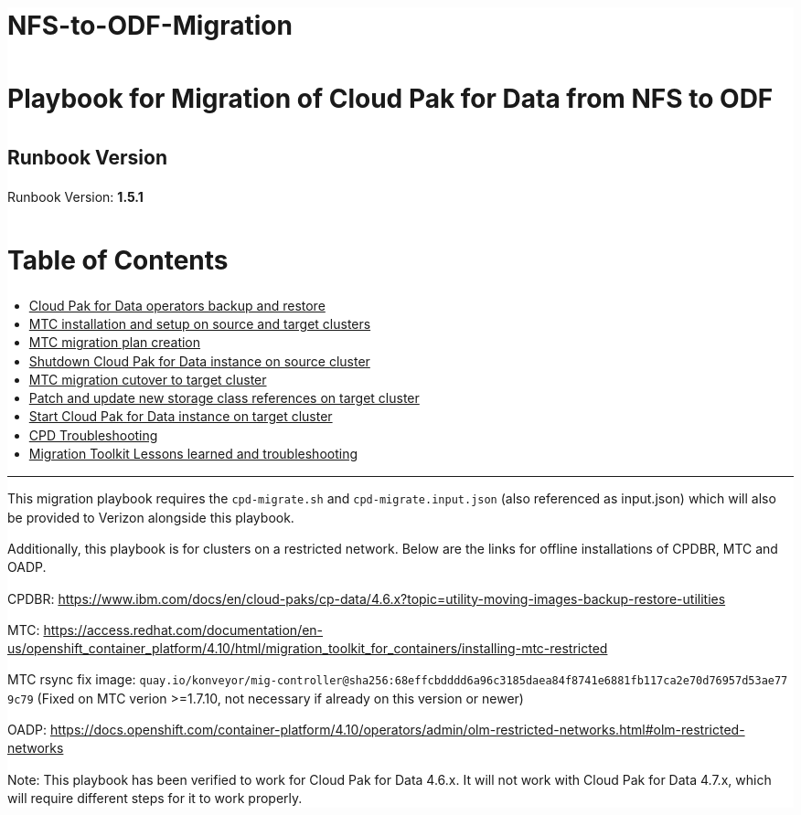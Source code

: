 # NFS-to-ODF-Migration
# Playbook for Migration of Cloud Pak for Data from NFS to ODF

## Runbook Version

Runbook Version: __1.5.1__ 




# Table of Contents

- [Cloud Pak for Data operators backup and restore](#Cloud-pak-for-data-operators-backup-and-restore)
- [MTC installation and setup on source and target clusters](#MTC-installation-and-setup-on-source-and-target-clusters)
- [MTC migration plan creation](#MTC-migration-plan-creation)
- [Shutdown Cloud Pak for Data instance on source cluster](#Shutdown-cloud-pak-for-data-instance-on-source-cluster)
- [MTC migration cutover to target cluster](#MTC-migration-cutover-to-target-cluster)
- [Patch and update new storage class references on target cluster](#Patch-and-update-new-storage-class-references-on-target-cluster)
- [Start Cloud Pak for Data instance on target cluster](#Start-Cloud-Pak-for-Data-instance-on-target-cluster)
- [CPD Troubleshooting](#CPD-Troubleshooting)
- [Migration Toolkit Lessons learned and troubleshooting](#Migration-Toolkit-Lessons-learned-and-troubleshooting)

---

This migration playbook requires the `cpd-migrate.sh` and `cpd-migrate.input.json` (also referenced as input.json) which will also be provided to Verizon alongside this playbook.

Additionally, this playbook is for clusters on a restricted network. Below are the links for offline installations of CPDBR, MTC and OADP.

CPDBR: https://www.ibm.com/docs/en/cloud-paks/cp-data/4.6.x?topic=utility-moving-images-backup-restore-utilities

MTC: https://access.redhat.com/documentation/en-us/openshift_container_platform/4.10/html/migration_toolkit_for_containers/installing-mtc-restricted

MTC rsync fix image: `quay.io/konveyor/mig-controller@sha256:68effcbdddd6a96c3185daea84f8741e6881fb117ca2e70d76957d53ae779c79` (Fixed on MTC verion >=1.7.10, not necessary if already on this version or newer)

OADP: https://docs.openshift.com/container-platform/4.10/operators/admin/olm-restricted-networks.html#olm-restricted-networks

Note: This playbook has been verified to work for Cloud Pak for Data 4.6.x. It will not work with Cloud Pak for Data 4.7.x, which will require different steps for it to work properly.
